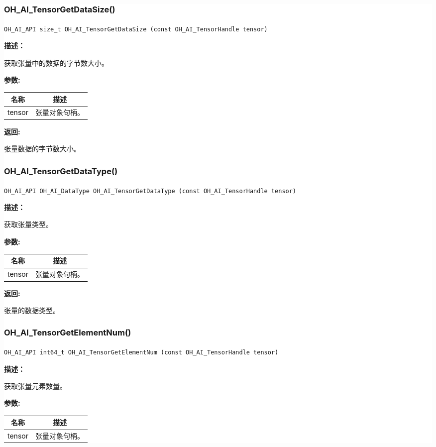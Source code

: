 
### OH_AI_TensorGetDataSize()


```
OH_AI_API size_t OH_AI_TensorGetDataSize (const OH_AI_TensorHandle tensor)
```

**描述：**

获取张量中的数据的字节数大小。

**参数:**

| 名称   | 描述           |
| ------ | -------------- |
| tensor | 张量对象句柄。 |

**返回:**

张量数据的字节数大小。


### OH_AI_TensorGetDataType()


```
OH_AI_API OH_AI_DataType OH_AI_TensorGetDataType (const OH_AI_TensorHandle tensor)
```

**描述：**

获取张量类型。

**参数:**

| 名称   | 描述           |
| ------ | -------------- |
| tensor | 张量对象句柄。 |

**返回:**

张量的数据类型。


### OH_AI_TensorGetElementNum()


```
OH_AI_API int64_t OH_AI_TensorGetElementNum (const OH_AI_TensorHandle tensor)
```

**描述：**

获取张量元素数量。

**参数:**

| 名称   | 描述           |
| ------ | -------------- |
| tensor | 张量对象句柄。 |
